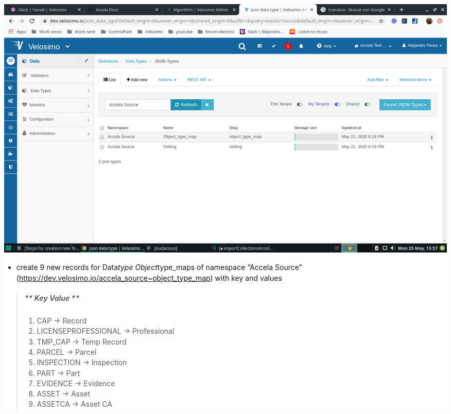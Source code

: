 <img src="photos/accelaSource/accelaSourceDataType.png">

- create 9 new records for Data*type Object*type_maps of namespace “Accela Source”
  (https://dev.velosimo.io/accela_source~object_type_map) with key and values

> ##### ** Key Value **
>
> 1.  CAP -> Record
> 2.  LICENSEPROFESSIONAL -> Professional
> 3.  TMP_CAP -> Temp Record
> 4.  PARCEL -> Parcel
> 5.  INSPECTION -> Inspection
> 6.  PART -> Part
> 7.  EVIDENCE -> Evidence
> 8.  ASSET -> Asset
> 9.  ASSETCA -> Asset CA
